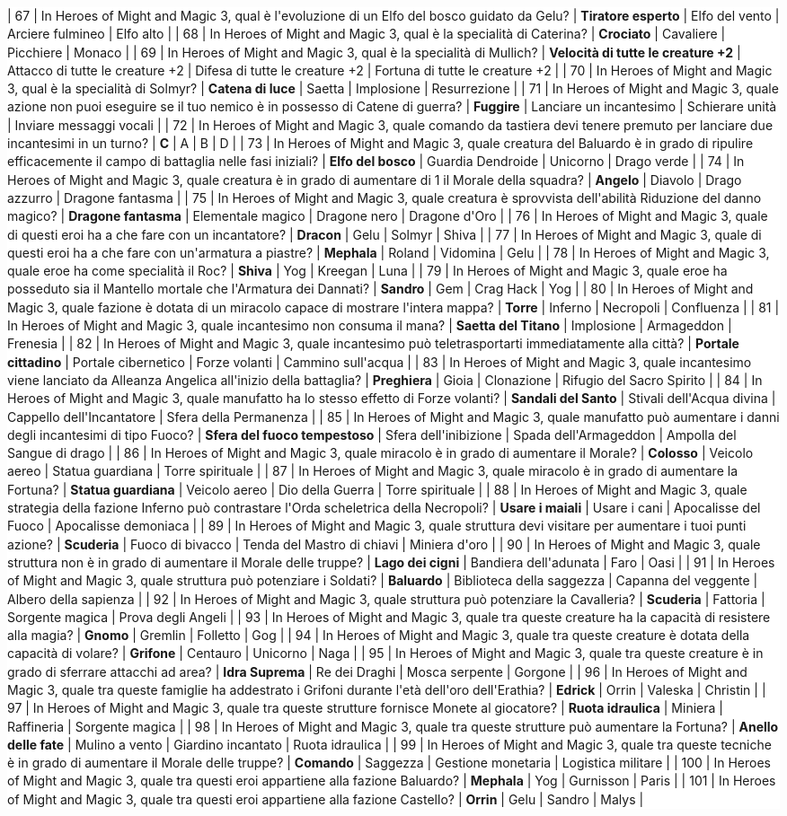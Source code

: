   | 67 |  In Heroes of Might and Magic 3, qual è l'evoluzione di un Elfo del bosco guidato da Gelu?  | **Tiratore esperto** | Elfo del vento | Arciere fulmineo | Elfo alto |
  | 68 |  In Heroes of Might and Magic 3, qual è la specialità di Caterina?  | **Crociato** | Cavaliere | Picchiere | Monaco |
  | 69 |  In Heroes of Might and Magic 3, qual è la specialità di Mullich?  | **Velocità di tutte le creature +2** | Attacco di tutte le creature +2 | Difesa di tutte le creature +2 | Fortuna di tutte le creature +2 |
  | 70 |  In Heroes of Might and Magic 3, qual è la specialità di Solmyr?  | **Catena di luce** | Saetta | Implosione | Resurrezione |
  | 71 |  In Heroes of Might and Magic 3, quale azione non puoi eseguire se il tuo nemico è in possesso di Catene di guerra?  | **Fuggire** | Lanciare un incantesimo | Schierare unità | Inviare messaggi vocali |
  | 72 |  In Heroes of Might and Magic 3, quale comando da tastiera devi tenere premuto per lanciare due incantesimi in un turno?  | **C** | A | B | D |
  | 73 |  In Heroes of Might and Magic 3, quale creatura del Baluardo è in grado di ripulire efficacemente il campo di battaglia nelle fasi iniziali?  | **Elfo del bosco** | Guardia Dendroide | Unicorno | Drago verde |
  | 74 |  In Heroes of Might and Magic 3, quale creatura è in grado di aumentare di 1 il Morale della squadra?  | **Angelo** | Diavolo | Drago azzurro | Dragone fantasma |
  | 75 |  In Heroes of Might and Magic 3, quale creatura è sprovvista dell'abilità Riduzione del danno magico?  | **Dragone fantasma** | Elementale magico | Dragone nero | Dragone d'Oro |
  | 76 |  In Heroes of Might and Magic 3, quale di questi eroi ha a che fare con un incantatore?  | **Dracon** | Gelu | Solmyr | Shiva |
  | 77 |  In Heroes of Might and Magic 3, quale di questi eroi ha a che fare con un'armatura a piastre?  | **Mephala** | Roland | Vidomina | Gelu |
  | 78 |  In Heroes of Might and Magic 3, quale eroe ha come specialità il Roc?  | **Shiva** | Yog | Kreegan | Luna |
  | 79 |  In Heroes of Might and Magic 3, quale eroe ha posseduto sia il Mantello mortale che l'Armatura dei Dannati?  | **Sandro** | Gem | Crag Hack | Yog |
  | 80 |  In Heroes of Might and Magic 3, quale fazione è dotata di un miracolo capace di mostrare l'intera mappa?  | **Torre** | Inferno | Necropoli | Confluenza |
  | 81 |  In Heroes of Might and Magic 3, quale incantesimo non consuma il mana?  | **Saetta del Titano** | Implosione | Armageddon | Frenesia |
  | 82 |  In Heroes of Might and Magic 3, quale incantesimo può teletrasportarti immediatamente alla città?  | **Portale cittadino** | Portale cibernetico | Forze volanti | Cammino sull'acqua |
  | 83 |  In Heroes of Might and Magic 3, quale incantesimo viene lanciato da Alleanza Angelica all'inizio della battaglia?  | **Preghiera** | Gioia | Clonazione | Rifugio del Sacro Spirito |
  | 84 |  In Heroes of Might and Magic 3, quale manufatto ha lo stesso effetto di Forze volanti?  | **Sandali del Santo** | Stivali dell'Acqua divina | Cappello dell'Incantatore | Sfera della Permanenza |
  | 85 |  In Heroes of Might and Magic 3, quale manufatto può aumentare i danni degli incantesimi di tipo Fuoco?  | **Sfera del fuoco tempestoso** | Sfera dell'inibizione | Spada dell'Armageddon | Ampolla del Sangue di drago |
  | 86 |  In Heroes of Might and Magic 3, quale miracolo è in grado di aumentare il Morale?  | **Colosso** | Veicolo aereo | Statua guardiana | Torre spirituale |
  | 87 |  In Heroes of Might and Magic 3, quale miracolo è in grado di aumentare la Fortuna?  | **Statua guardiana** | Veicolo aereo | Dio della Guerra | Torre spirituale |
  | 88 |  In Heroes of Might and Magic 3, quale strategia della fazione Inferno può contrastare l'Orda scheletrica della Necropoli?  | **Usare i maiali** | Usare i cani | Apocalisse del Fuoco | Apocalisse demoniaca |
  | 89 |  In Heroes of Might and Magic 3, quale struttura devi visitare per aumentare i tuoi punti azione?  | **Scuderia** | Fuoco di bivacco | Tenda del Mastro di chiavi | Miniera d'oro |
  | 90 |  In Heroes of Might and Magic 3, quale struttura non è in grado di aumentare il Morale delle truppe?  | **Lago dei cigni** | Bandiera dell'adunata | Faro | Oasi |
  | 91 |  In Heroes of Might and Magic 3, quale struttura può potenziare i Soldati?  | **Baluardo** | Biblioteca della saggezza | Capanna del veggente | Albero della sapienza |
  | 92 |  In Heroes of Might and Magic 3, quale struttura può potenziare la Cavalleria?  | **Scuderia** | Fattoria | Sorgente magica | Prova degli Angeli |
  | 93 |  In Heroes of Might and Magic 3, quale tra queste creature ha la capacità di resistere alla magia?  | **Gnomo** | Gremlin | Folletto | Gog |
  | 94 |  In Heroes of Might and Magic 3, quale tra queste creature è dotata della capacità di volare?  | **Grifone** | Centauro | Unicorno | Naga |
  | 95 |  In Heroes of Might and Magic 3, quale tra queste creature è in grado di sferrare attacchi ad area?  | **Idra Suprema** | Re dei Draghi | Mosca serpente | Gorgone |
  | 96 |  In Heroes of Might and Magic 3, quale tra queste famiglie ha addestrato i Grifoni durante l'età dell'oro dell'Erathia?  | **Edrick** | Orrin | Valeska | Christin |
  | 97 |  In Heroes of Might and Magic 3, quale tra queste strutture fornisce Monete al giocatore?  | **Ruota idraulica** | Miniera | Raffineria | Sorgente magica |
  | 98 |  In Heroes of Might and Magic 3, quale tra queste strutture può aumentare la Fortuna?  | **Anello delle fate** | Mulino a vento | Giardino incantato | Ruota idraulica |
  | 99 |  In Heroes of Might and Magic 3, quale tra queste tecniche è in grado di aumentare il Morale delle truppe?  | **Comando** | Saggezza | Gestione monetaria | Logistica militare |
  | 100 |  In Heroes of Might and Magic 3, quale tra questi eroi appartiene alla fazione Baluardo?  | **Mephala** | Yog | Gurnisson | Paris |
  | 101 |  In Heroes of Might and Magic 3, quale tra questi eroi appartiene alla fazione Castello?  | **Orrin** | Gelu | Sandro | Malys |
